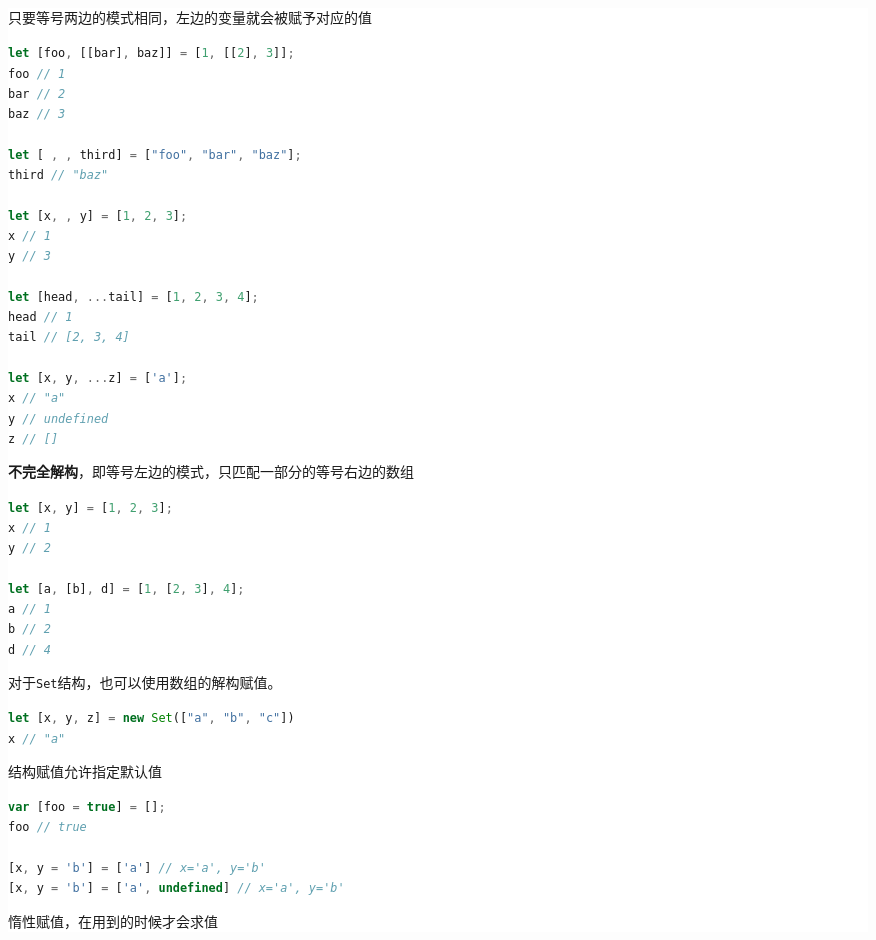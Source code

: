 只要等号两边的模式相同，左边的变量就会被赋予对应的值

```javascript
let [foo, [[bar], baz]] = [1, [[2], 3]];
foo // 1
bar // 2
baz // 3

let [ , , third] = ["foo", "bar", "baz"];
third // "baz"

let [x, , y] = [1, 2, 3];
x // 1
y // 3

let [head, ...tail] = [1, 2, 3, 4];
head // 1
tail // [2, 3, 4]

let [x, y, ...z] = ['a'];
x // "a"
y // undefined
z // []
```

**不完全解构**，即等号左边的模式，只匹配一部分的等号右边的数组


```javascript
let [x, y] = [1, 2, 3];
x // 1
y // 2

let [a, [b], d] = [1, [2, 3], 4];
a // 1
b // 2
d // 4

```

对于`Set`结构，也可以使用数组的解构赋值。
```javascript
let [x, y, z] = new Set(["a", "b", "c"])
x // "a"

```

结构赋值允许指定默认值

```javascript
var [foo = true] = [];
foo // true

[x, y = 'b'] = ['a'] // x='a', y='b'
[x, y = 'b'] = ['a', undefined] // x='a', y='b'
```
惰性赋值，在用到的时候才会求值
